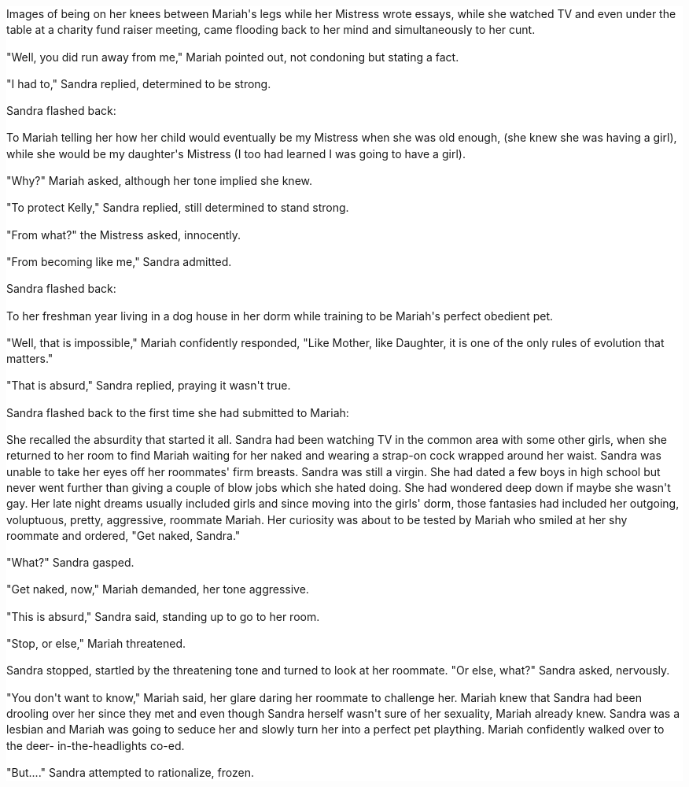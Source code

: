 Images of being on her knees between Mariah's legs while her Mistress wrote essays, while she watched TV and even under the table at a charity fund raiser meeting, came flooding back to her mind and simultaneously to her cunt. 

"Well, you did run away from me," Mariah pointed out, not condoning but stating a fact. 

"I had to," Sandra replied, determined to be strong. 

Sandra flashed back: 

To Mariah telling her how her child would eventually be my Mistress when she was old enough, (she knew she was having a girl), while she would be my daughter's Mistress (I too had learned I was going to have a girl). 

"Why?" Mariah asked, although her tone implied she knew. 

"To protect Kelly," Sandra replied, still determined to stand strong. 

"From what?" the Mistress asked, innocently. 

"From becoming like me," Sandra admitted. 

Sandra flashed back: 

To her freshman year living in a dog house in her dorm while training to be Mariah's perfect obedient pet. 

"Well, that is impossible," Mariah confidently responded, "Like Mother, like Daughter, it is one of the only rules of evolution that matters." 

"That is absurd," Sandra replied, praying it wasn't true. 

Sandra flashed back to the first time she had submitted to Mariah: 

She recalled the absurdity that started it all. Sandra had been watching TV in the common area with some other girls, when she returned to her room to find Mariah waiting for her naked and wearing a strap-on cock wrapped around her waist. Sandra was unable to take her eyes off her roommates' firm breasts. Sandra was still a virgin. She had dated a few boys in high school but never went further than giving a couple of blow jobs which she hated doing. She had wondered deep down if maybe she wasn't gay. Her late night dreams usually included girls and since moving into the girls' dorm, those fantasies had included her outgoing, voluptuous, pretty, aggressive, roommate Mariah. Her curiosity was about to be tested by Mariah who smiled at her shy roommate and ordered, "Get naked, Sandra." 

"What?" Sandra gasped. 

"Get naked, now," Mariah demanded, her tone aggressive. 

"This is absurd," Sandra said, standing up to go to her room. 

"Stop, or else," Mariah threatened. 

Sandra stopped, startled by the threatening tone and turned to look at her roommate. "Or else, what?" Sandra asked, nervously. 

"You don't want to know," Mariah said, her glare daring her roommate to challenge her. Mariah knew that Sandra had been drooling over her since they met and even though Sandra herself wasn't sure of her sexuality, Mariah already knew. Sandra was a lesbian and Mariah was going to seduce her and slowly turn her into a perfect pet plaything. Mariah confidently walked over to the deer- in-the-headlights co-ed. 

"But...." Sandra attempted to rationalize, frozen. 
